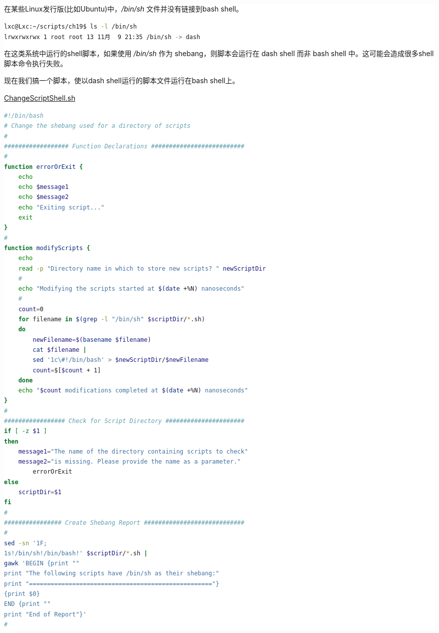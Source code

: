 在某些Linux发行版(比如Ubuntu)中，*/bin/sh* 文件并没有链接到bash shell。

```bash
lxc@Lxc:~/scripts/ch19$ ls -l /bin/sh
lrwxrwxrwx 1 root root 13 11月  9 21:35 /bin/sh -> dash
```

在这类系统中运行的shell脚本，如果使用 */bin/sh* 作为 shebang，则脚本会运行在 dash shell 而非 bash shell 中。这可能会造成很多shell脚本命令执行失败。

现在我们搞一个脚本，使以dash shell运行的脚本文件运行在bash shell上。

[ChangeScriptShell.sh](./ChangeScriptShell.sh)

```bash
#!/bin/bash
# Change the shebang used for a directory of scripts
#
################## Function Declarations ##########################
#
function errorOrExit {
	echo
	echo $message1
	echo $message2
	echo "Exiting script..."
	exit
}
#
function modifyScripts {
	echo
	read -p "Directory name in which to store new scripts? " newScriptDir
	#
	echo "Modifying the scripts started at $(date +%N) nanoseconds"
	#
	count=0
	for filename in $(grep -l "/bin/sh" $scriptDir/*.sh)
	do
		newFilename=$(basename $filename)
		cat $filename | 
		sed '1c\#!/bin/bash' > $newScriptDir/$newFilename
		count=$[$count + 1] 
	done
	echo "$count modifications completed at $(date +%N) nanoseconds"
}
#
################# Check for Script Directory ######################
if [ -z $1 ]
then 
	message1="The name of the directory containing scripts to check"
	message2="is missing. Please provide the name as a parameter."
        errorOrExit
else
	scriptDir=$1
fi 
#
################ Create Shebang Report ############################
#
sed -sn '1F; 
1s!/bin/sh!/bin/bash!' $scriptDir/*.sh | 
gawk 'BEGIN {print ""
print "The following scripts have /bin/sh as their shebang:"
print "==================================================="}
{print $0}
END {print ""
print "End of Report"}'
#
```